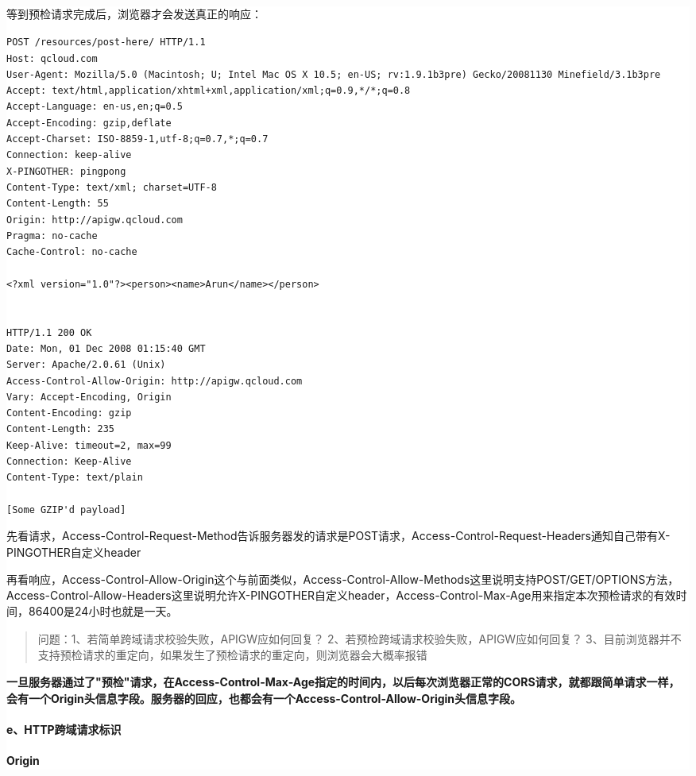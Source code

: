 
等到预检请求完成后，浏览器才会发送真正的响应：

```
POST /resources/post-here/ HTTP/1.1
Host: qcloud.com
User-Agent: Mozilla/5.0 (Macintosh; U; Intel Mac OS X 10.5; en-US; rv:1.9.1b3pre) Gecko/20081130 Minefield/3.1b3pre
Accept: text/html,application/xhtml+xml,application/xml;q=0.9,*/*;q=0.8
Accept-Language: en-us,en;q=0.5
Accept-Encoding: gzip,deflate
Accept-Charset: ISO-8859-1,utf-8;q=0.7,*;q=0.7
Connection: keep-alive
X-PINGOTHER: pingpong
Content-Type: text/xml; charset=UTF-8
Content-Length: 55
Origin: http://apigw.qcloud.com
Pragma: no-cache
Cache-Control: no-cache

<?xml version="1.0"?><person><name>Arun</name></person>


HTTP/1.1 200 OK
Date: Mon, 01 Dec 2008 01:15:40 GMT
Server: Apache/2.0.61 (Unix)
Access-Control-Allow-Origin: http://apigw.qcloud.com
Vary: Accept-Encoding, Origin
Content-Encoding: gzip
Content-Length: 235
Keep-Alive: timeout=2, max=99
Connection: Keep-Alive
Content-Type: text/plain

[Some GZIP'd payload]
```

先看请求，Access-Control-Request-Method告诉服务器发的请求是POST请求，Access-Control-Request-Headers通知自己带有X-PINGOTHER自定义header

再看响应，Access-Control-Allow-Origin这个与前面类似，Access-Control-Allow-Methods这里说明支持POST/GET/OPTIONS方法，Access-Control-Allow-Headers这里说明允许X-PINGOTHER自定义header，Access-Control-Max-Age用来指定本次预检请求的有效时间，86400是24小时也就是一天。

> 问题：1、若简单跨域请求校验失败，APIGW应如何回复？
2、若预检跨域请求校验失败，APIGW应如何回复？
3、目前浏览器并不支持预检请求的重定向，如果发生了预检请求的重定向，则浏览器会大概率报错

**一旦服务器通过了"预检"请求，在Access-Control-Max-Age指定的时间内，以后每次浏览器正常的CORS请求，就都跟简单请求一样，会有一个Origin头信息字段。服务器的回应，也都会有一个Access-Control-Allow-Origin头信息字段。**

#### e、HTTP跨域请求标识

**Origin**
